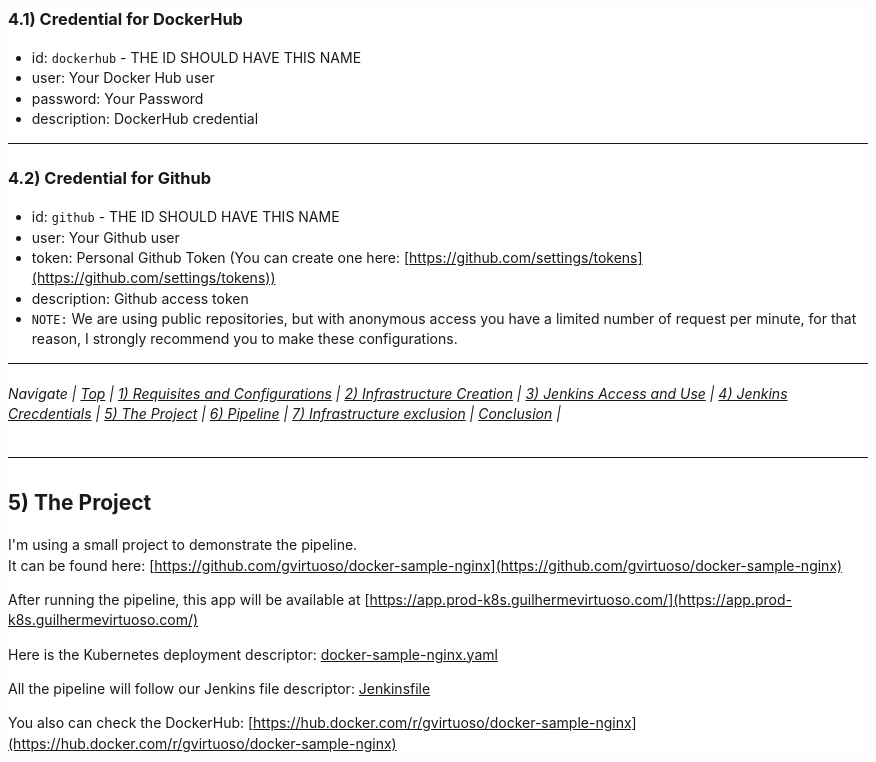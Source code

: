 
### 4.1) Credential for DockerHub
  - id: `dockerhub` - THE ID SHOULD HAVE THIS NAME
  - user: Your Docker Hub user
  - password: Your Password
  - description: DockerHub credential

---

### 4.2) Credential for Github
- id: `github` - THE ID SHOULD HAVE THIS NAME
- user: Your Github user
- token: Personal Github Token (You can create one here: [https://github.com/settings/tokens](https://github.com/settings/tokens))
- description: Github access token
- `NOTE:` We are using public repositories, but with anonymous access you have a limited number of request per minute, for that reason, I strongly recommend you to make these configurations.

---
###### *Navigate* | [*Top*](#terraform-aws-k8s-jenkins-pipeline) | [*1) Requisites and Configurations*](#1-requisites-and-Configurations-before-start) | [*2) Infrastructure Creation*](#2-infrastructure-creation) | [*3) Jenkins Access and Use*](#3-jenkins-access-and-use) | [*4) Jenkins Crecdentials*](#4-creating-credentials-on-jenkins) | [*5) The Project*](#5-the-project) | [*6) Pipeline*](#6-pipeline) | [*7) Infrastructure exclusion*](#7-infrastructure-exclusion) | [*Conclusion*](#conclusion) | 
---

## 5) The Project

I'm using a small project to demonstrate the pipeline.  
It can be found here: [https://github.com/gvirtuoso/docker-sample-nginx](https://github.com/gvirtuoso/docker-sample-nginx)  

After running the pipeline, this app will be available at [https://app.prod-k8s.guilhermevirtuoso.com/](https://app.prod-k8s.guilhermevirtuoso.com/)  

Here is the Kubernetes deployment descriptor:  [docker-sample-nginx.yaml](https://github.com/gvirtuoso/docker-sample-nginx/blob/master/docker-sample-nginx.yaml)  

All the pipeline will follow our Jenkins file descriptor: [Jenkinsfile](https://github.com/gvirtuoso/docker-sample-nginx/blob/master/Jenkinsfile)  

You also can check the DockerHub: [https://hub.docker.com/r/gvirtuoso/docker-sample-nginx](https://hub.docker.com/r/gvirtuoso/docker-sample-nginx)  
